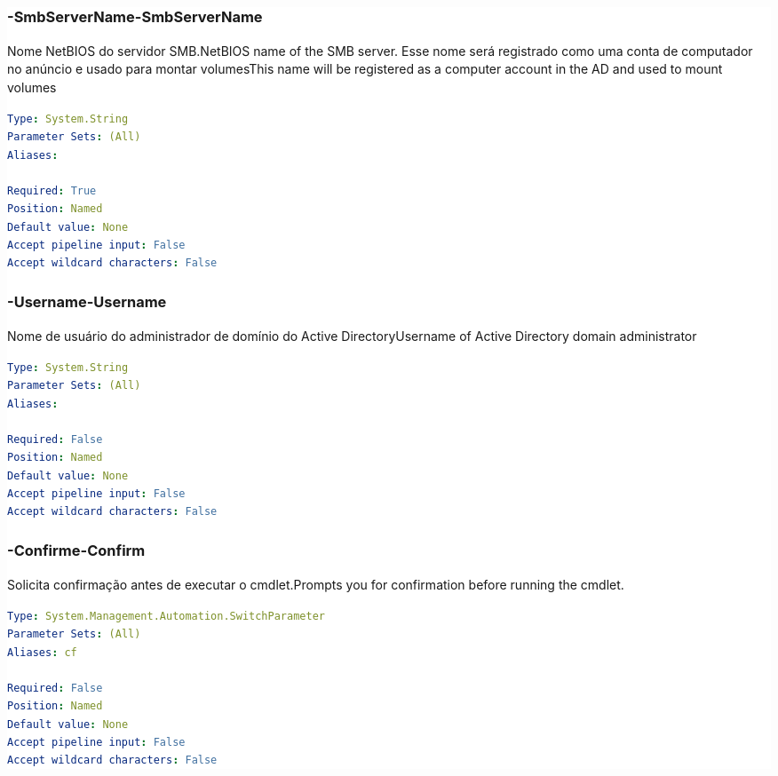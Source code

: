 ### <span data-ttu-id="03721-142">-SmbServerName</span><span class="sxs-lookup"><span data-stu-id="03721-142">-SmbServerName</span></span>
<span data-ttu-id="03721-143">Nome NetBIOS do servidor SMB.</span><span class="sxs-lookup"><span data-stu-id="03721-143">NetBIOS name of the SMB server.</span></span>
<span data-ttu-id="03721-144">Esse nome será registrado como uma conta de computador no anúncio e usado para montar volumes</span><span class="sxs-lookup"><span data-stu-id="03721-144">This name will be registered as a computer account in the AD and used to mount volumes</span></span>

```yaml
Type: System.String
Parameter Sets: (All)
Aliases:

Required: True
Position: Named
Default value: None
Accept pipeline input: False
Accept wildcard characters: False
```

### <span data-ttu-id="03721-145">-Username</span><span class="sxs-lookup"><span data-stu-id="03721-145">-Username</span></span>
<span data-ttu-id="03721-146">Nome de usuário do administrador de domínio do Active Directory</span><span class="sxs-lookup"><span data-stu-id="03721-146">Username of Active Directory domain administrator</span></span>

```yaml
Type: System.String
Parameter Sets: (All)
Aliases:

Required: False
Position: Named
Default value: None
Accept pipeline input: False
Accept wildcard characters: False
```

### <span data-ttu-id="03721-147">-Confirme</span><span class="sxs-lookup"><span data-stu-id="03721-147">-Confirm</span></span>
<span data-ttu-id="03721-148">Solicita confirmação antes de executar o cmdlet.</span><span class="sxs-lookup"><span data-stu-id="03721-148">Prompts you for confirmation before running the cmdlet.</span></span>

```yaml
Type: System.Management.Automation.SwitchParameter
Parameter Sets: (All)
Aliases: cf

Required: False
Position: Named
Default value: None
Accept pipeline input: False
Accept wildcard characters: False
```
